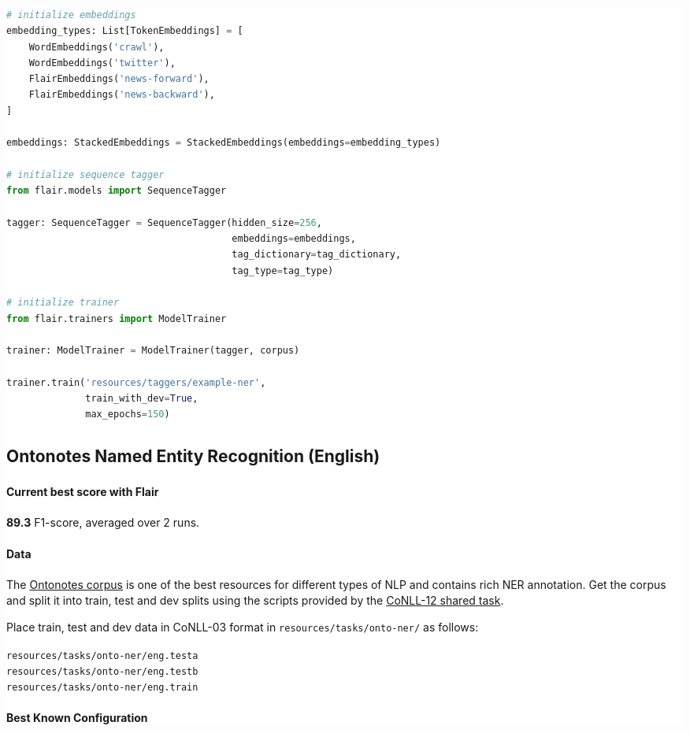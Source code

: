 ```python
# initialize embeddings
embedding_types: List[TokenEmbeddings] = [
    WordEmbeddings('crawl'),
    WordEmbeddings('twitter'),
    FlairEmbeddings('news-forward'),
    FlairEmbeddings('news-backward'),
]

embeddings: StackedEmbeddings = StackedEmbeddings(embeddings=embedding_types)

# initialize sequence tagger
from flair.models import SequenceTagger

tagger: SequenceTagger = SequenceTagger(hidden_size=256,
                                        embeddings=embeddings,
                                        tag_dictionary=tag_dictionary,
                                        tag_type=tag_type)

# initialize trainer
from flair.trainers import ModelTrainer

trainer: ModelTrainer = ModelTrainer(tagger, corpus)

trainer.train('resources/taggers/example-ner',
              train_with_dev=True,  
              max_epochs=150)
```


## Ontonotes Named Entity Recognition (English)

#### Current best score with Flair

**89.3** F1-score, averaged over 2 runs.

#### Data

The [Ontonotes corpus](https://catalog.ldc.upenn.edu/docs/LDC2013T19/OntoNotes-Release-5.0.pdf) is one of the best resources
for different types of NLP and contains rich NER annotation. Get the corpus and split it into train, test and dev 
splits using the scripts provided by the [CoNLL-12 shared task](http://conll.cemantix.org/2012/data.html). 

Place train, test and dev data in CoNLL-03 format in  `resources/tasks/onto-ner/` as follows:

```
resources/tasks/onto-ner/eng.testa
resources/tasks/onto-ner/eng.testb
resources/tasks/onto-ner/eng.train
```

#### Best Known Configuration
